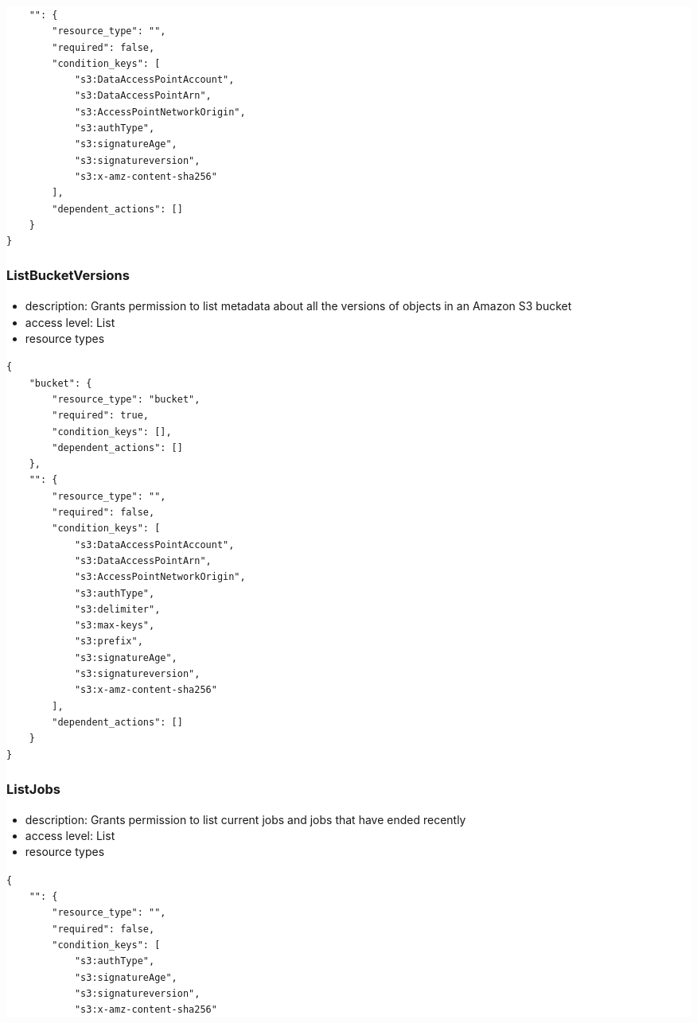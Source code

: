 ```
    "": {
        "resource_type": "",
        "required": false,
        "condition_keys": [
            "s3:DataAccessPointAccount",
            "s3:DataAccessPointArn",
            "s3:AccessPointNetworkOrigin",
            "s3:authType",
            "s3:signatureAge",
            "s3:signatureversion",
            "s3:x-amz-content-sha256"
        ],
        "dependent_actions": []
    }
}
```
### ListBucketVersions
- description: Grants permission to list metadata about all the versions of objects in an Amazon S3 bucket
- access level: List
- resource types
```
{
    "bucket": {
        "resource_type": "bucket",
        "required": true,
        "condition_keys": [],
        "dependent_actions": []
    },
    "": {
        "resource_type": "",
        "required": false,
        "condition_keys": [
            "s3:DataAccessPointAccount",
            "s3:DataAccessPointArn",
            "s3:AccessPointNetworkOrigin",
            "s3:authType",
            "s3:delimiter",
            "s3:max-keys",
            "s3:prefix",
            "s3:signatureAge",
            "s3:signatureversion",
            "s3:x-amz-content-sha256"
        ],
        "dependent_actions": []
    }
}
```
### ListJobs
- description: Grants permission to list current jobs and jobs that have ended recently
- access level: List
- resource types
```
{
    "": {
        "resource_type": "",
        "required": false,
        "condition_keys": [
            "s3:authType",
            "s3:signatureAge",
            "s3:signatureversion",
            "s3:x-amz-content-sha256"
```